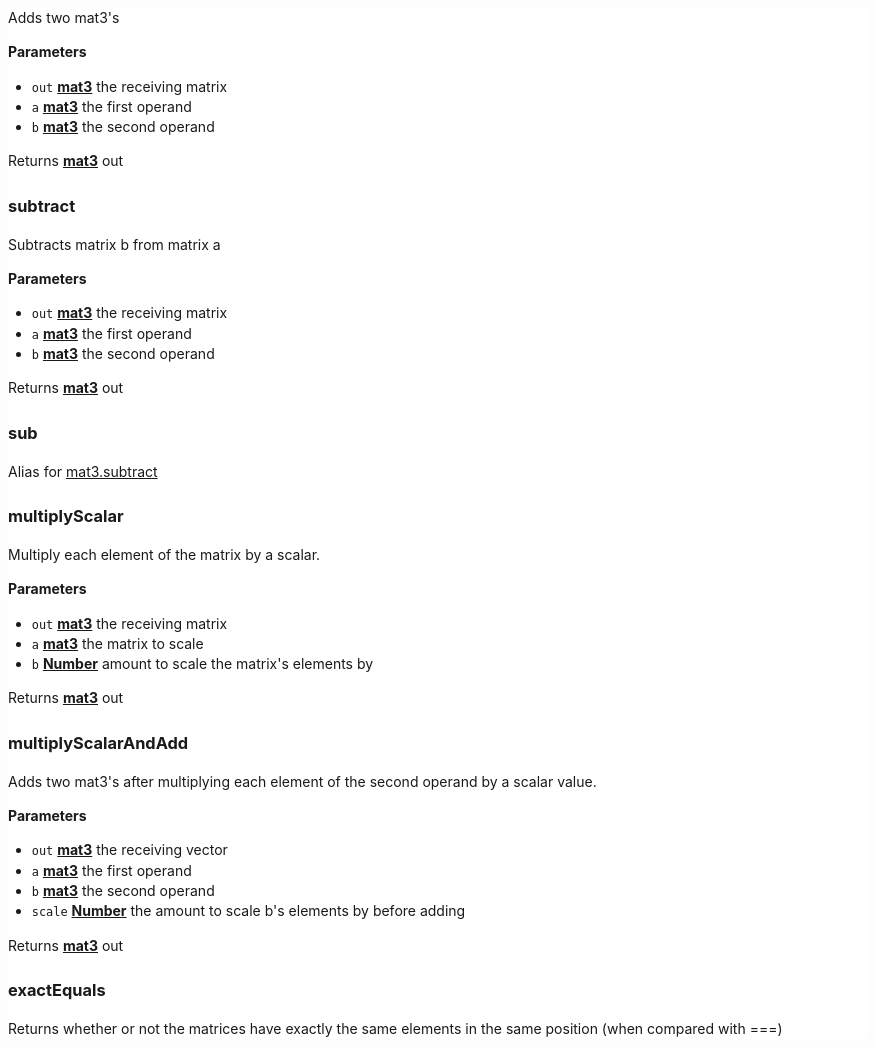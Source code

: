 Adds two mat3's

**Parameters**

-   `out` **[mat3](#mat3)** the receiving matrix
-   `a` **[mat3](#mat3)** the first operand
-   `b` **[mat3](#mat3)** the second operand

Returns **[mat3](#mat3)** out

### subtract

Subtracts matrix b from matrix a

**Parameters**

-   `out` **[mat3](#mat3)** the receiving matrix
-   `a` **[mat3](#mat3)** the first operand
-   `b` **[mat3](#mat3)** the second operand

Returns **[mat3](#mat3)** out

### sub

Alias for [mat3.subtract](#mat3subtract)

### multiplyScalar

Multiply each element of the matrix by a scalar.

**Parameters**

-   `out` **[mat3](#mat3)** the receiving matrix
-   `a` **[mat3](#mat3)** the matrix to scale
-   `b` **[Number](https://developer.mozilla.org/en-US/docs/Web/JavaScript/Reference/Global_Objects/Number)** amount to scale the matrix's elements by

Returns **[mat3](#mat3)** out

### multiplyScalarAndAdd

Adds two mat3's after multiplying each element of the second operand by a scalar value.

**Parameters**

-   `out` **[mat3](#mat3)** the receiving vector
-   `a` **[mat3](#mat3)** the first operand
-   `b` **[mat3](#mat3)** the second operand
-   `scale` **[Number](https://developer.mozilla.org/en-US/docs/Web/JavaScript/Reference/Global_Objects/Number)** the amount to scale b's elements by before adding

Returns **[mat3](#mat3)** out

### exactEquals

Returns whether or not the matrices have exactly the same elements in the same position (when compared with ===)

